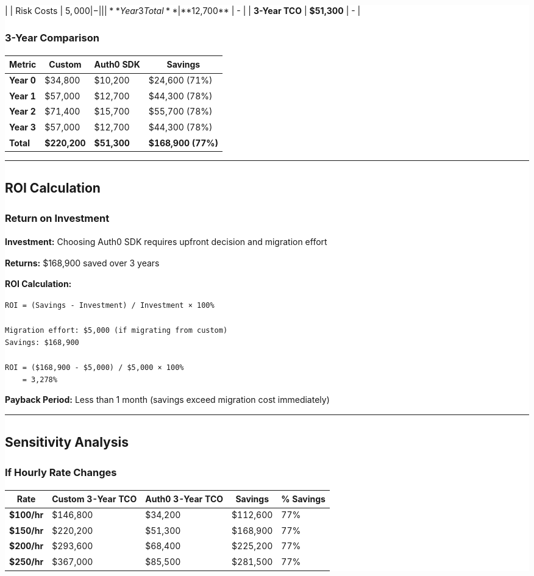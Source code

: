 | | Risk Costs | $5,000 | - |
| | **Year 3 Total** | **$12,700** | - |
| **3-Year TCO** | **$51,300** | - |

### 3-Year Comparison

| Metric | Custom | Auth0 SDK | Savings |
|--------|--------|-----------|---------|
| **Year 0** | $34,800 | $10,200 | $24,600 (71%) |
| **Year 1** | $57,000 | $12,700 | $44,300 (78%) |
| **Year 2** | $71,400 | $15,700 | $55,700 (78%) |
| **Year 3** | $57,000 | $12,700 | $44,300 (78%) |
| **Total** | **$220,200** | **$51,300** | **$168,900 (77%)** |

---

## ROI Calculation

### Return on Investment

**Investment:** Choosing Auth0 SDK requires upfront decision and migration effort

**Returns:** $168,900 saved over 3 years

**ROI Calculation:**

```
ROI = (Savings - Investment) / Investment × 100%

Migration effort: $5,000 (if migrating from custom)
Savings: $168,900

ROI = ($168,900 - $5,000) / $5,000 × 100%
    = 3,278%
```

**Payback Period:** Less than 1 month (savings exceed migration cost immediately)

---

## Sensitivity Analysis

### If Hourly Rate Changes

| Rate | Custom 3-Year TCO | Auth0 3-Year TCO | Savings | % Savings |
|------|-------------------|------------------|---------|-----------|
| **$100/hr** | $146,800 | $34,200 | $112,600 | 77% |
| **$150/hr** | $220,200 | $51,300 | $168,900 | 77% |
| **$200/hr** | $293,600 | $68,400 | $225,200 | 77% |
| **$250/hr** | $367,000 | $85,500 | $281,500 | 77% |
